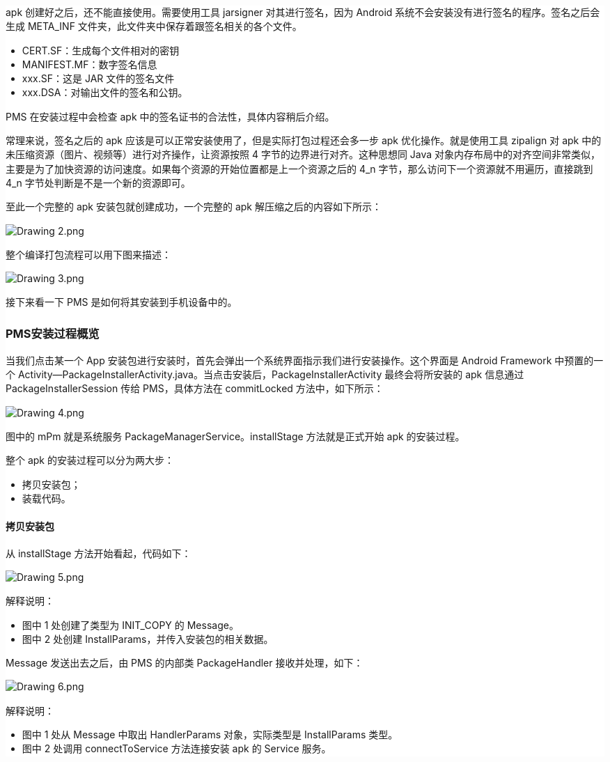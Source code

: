 apk 创建好之后，还不能直接使用。需要使用工具 jarsigner 对其进行签名，因为 Android 系统不会安装没有进行签名的程序。签名之后会生成 META\_INF 文件夹，此文件夹中保存着跟签名相关的各个文件。

-   CERT.SF：生成每个文件相对的密钥
-   MANIFEST.MF：数字签名信息
-   xxx.SF：这是 JAR 文件的签名文件
-   xxx.DSA：对输出文件的签名和公钥。

PMS 在安装过程中会检查 apk 中的签名证书的合法性，具体内容稍后介绍。

常理来说，签名之后的 apk 应该是可以正常安装使用了，但是实际打包过程还会多一步 apk 优化操作。就是使用工具 zipalign 对 apk 中的未压缩资源（图片、视频等）进行对齐操作，让资源按照 4 字节的边界进行对齐。这种思想同 Java 对象内存布局中的对齐空间非常类似，主要是为了加快资源的访问速度。如果每个资源的开始位置都是上一个资源之后的 4_n 字节，那么访问下一个资源就不用遍历，直接跳到 4_n 字节处判断是不是一个新的资源即可。

至此一个完整的 apk 安装包就创建成功，一个完整的 apk 解压缩之后的内容如下所示：

![Drawing 2.png](https://s0.lgstatic.com/i/image/M00/18/66/CgqCHl7YnkaARuuYAABXIRNJSsg192.png)

整个编译打包流程可以用下图来描述：

![Drawing 3.png](https://s0.lgstatic.com/i/image/M00/18/66/CgqCHl7Ynk6AEMsbAAGPn3-pe0U243.png)

接下来看一下 PMS 是如何将其安装到手机设备中的。

### PMS安装过程概览

当我们点击某一个 App 安装包进行安装时，首先会弹出一个系统界面指示我们进行安装操作。这个界面是 Android Framework 中预置的一个 Activity—PackageInstallerActivity.java。当点击安装后，PackageInstallerActivity 最终会将所安装的 apk 信息通过 PackageInstallerSession 传给 PMS，具体方法在 commitLocked 方法中，如下所示：

![Drawing 4.png](https://s0.lgstatic.com/i/image/M00/18/66/CgqCHl7YnliANsdAAADChIoYQGY542.png)

图中的 mPm 就是系统服务 PackageManagerService。installStage 方法就是正式开始 apk 的安装过程。

整个 apk 的安装过程可以分为两大步：

-   拷贝安装包；
-   装载代码。

#### 拷贝安装包

从 installStage 方法开始看起，代码如下：

![Drawing 5.png](https://s0.lgstatic.com/i/image/M00/18/66/CgqCHl7YnmOAKxwJAAeDPbSMt08082.png)

解释说明：

-   图中 1 处创建了类型为 INIT\_COPY 的 Message。
-   图中 2 处创建 InstallParams，并传入安装包的相关数据。

Message 发送出去之后，由 PMS 的内部类 PackageHandler 接收并处理，如下：

![Drawing 6.png](https://s0.lgstatic.com/i/image/M00/18/66/CgqCHl7YnmyAIOEcAAOwIJUcb7I626.png)

解释说明：

-   图中 1 处从 Message 中取出 HandlerParams 对象，实际类型是 InstallParams 类型。
-   图中 2 处调用 connectToService 方法连接安装 apk 的 Service 服务。

